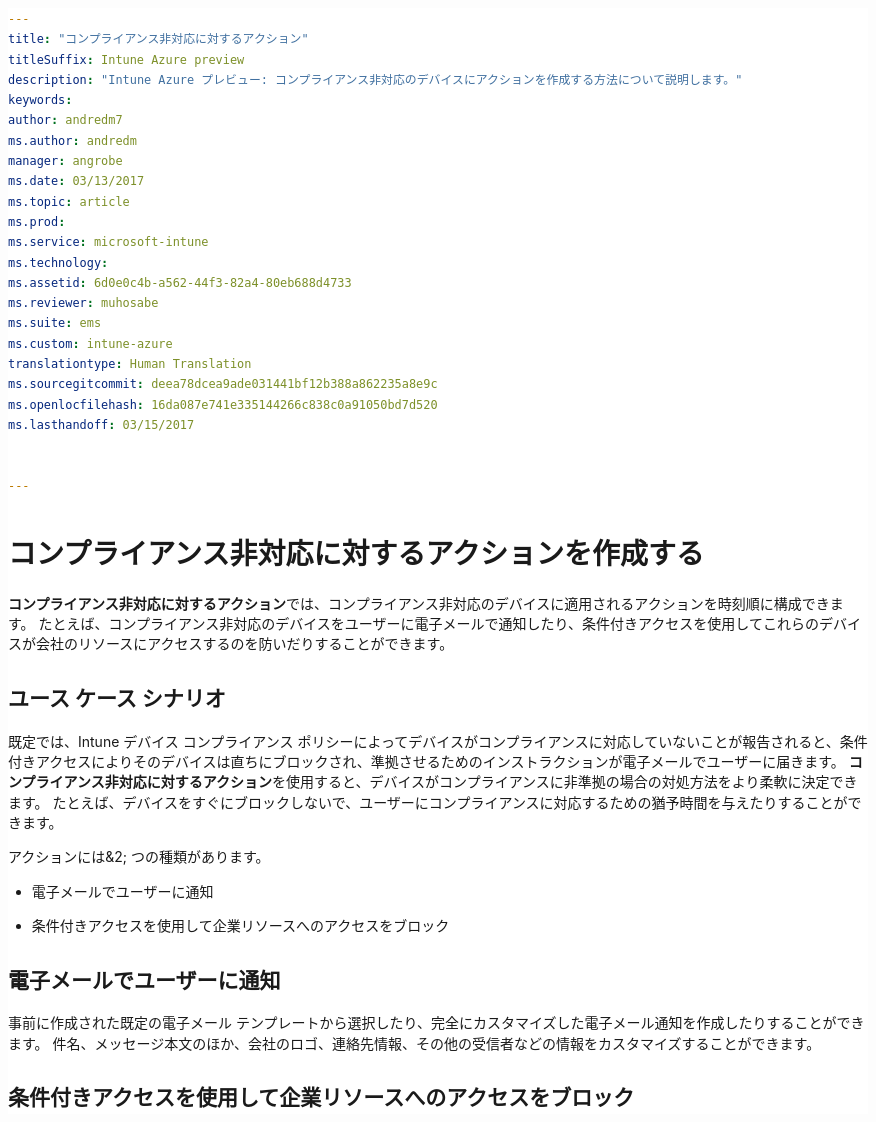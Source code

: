 ```yaml
---
title: "コンプライアンス非対応に対するアクション"
titleSuffix: Intune Azure preview
description: "Intune Azure プレビュー: コンプライアンス非対応のデバイスにアクションを作成する方法について説明します。"
keywords: 
author: andredm7
ms.author: andredm
manager: angrobe
ms.date: 03/13/2017
ms.topic: article
ms.prod: 
ms.service: microsoft-intune
ms.technology: 
ms.assetid: 6d0e0c4b-a562-44f3-82a4-80eb688d4733
ms.reviewer: muhosabe
ms.suite: ems
ms.custom: intune-azure
translationtype: Human Translation
ms.sourcegitcommit: deea78dcea9ade031441bf12b388a862235a8e9c
ms.openlocfilehash: 16da087e741e335144266c838c0a91050bd7d520
ms.lasthandoff: 03/15/2017


---
```


# <a name="create-actions-for-non-compliance"></a>コンプライアンス非対応に対するアクションを作成する

**コンプライアンス非対応に対するアクション**では、コンプライアンス非対応のデバイスに適用されるアクションを時刻順に構成できます。 たとえば、コンプライアンス非対応のデバイスをユーザーに電子メールで通知したり、条件付きアクセスを使用してこれらのデバイスが会社のリソースにアクセスするのを防いだりすることができます。

## <a name="use-case-scenario"></a>ユース ケース シナリオ

既定では、Intune デバイス コンプライアンス ポリシーによってデバイスがコンプライアンスに対応していないことが報告されると、条件付きアクセスによりそのデバイスは直ちにブロックされ、準拠させるためのインストラクションが電子メールでユーザーに届きます。 **コンプライアンス非対応に対するアクション**を使用すると、デバイスがコンプライアンスに非準拠の場合の対処方法をより柔軟に決定できます。 たとえば、デバイスをすぐにブロックしないで、ユーザーにコンプライアンスに対応するための猶予時間を与えたりすることができます。

アクションには&2; つの種類があります。

-   電子メールでユーザーに通知

-   条件付きアクセスを使用して企業リソースへのアクセスをブロック

## <a name="notify-the-user-via-email"></a>電子メールでユーザーに通知

事前に作成された既定の電子メール テンプレートから選択したり、完全にカスタマイズした電子メール通知を作成したりすることができます。 件名、メッセージ本文のほか、会社のロゴ、連絡先情報、その他の受信者などの情報をカスタマイズすることができます。

## <a name="block-corporate-resource-access-through-conditional-access"></a>条件付きアクセスを使用して企業リソースへのアクセスをブロック
